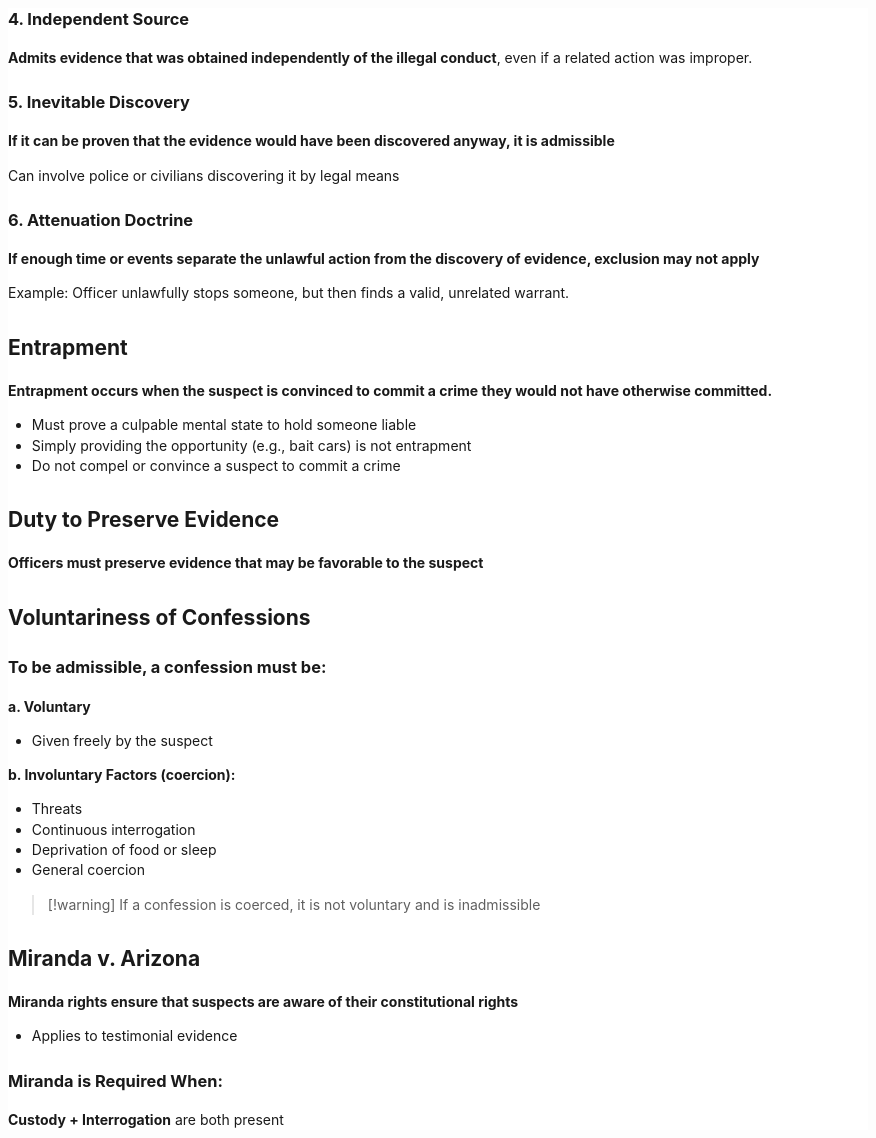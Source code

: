 ### 4. Independent Source
**Admits evidence that was obtained independently of the illegal conduct**, even if a related action was improper.

### 5. Inevitable Discovery
**If it can be proven that the evidence would have been discovered anyway, it is admissible**

Can involve police or civilians discovering it by legal means

### 6. Attenuation Doctrine
**If enough time or events separate the unlawful action from the discovery of evidence, exclusion may not apply**

Example: Officer unlawfully stops someone, but then finds a valid, unrelated warrant.

## Entrapment

**Entrapment occurs when the suspect is convinced to commit a crime they would not have otherwise committed.**

- Must prove a culpable mental state to hold someone liable
- Simply providing the opportunity (e.g., bait cars) is not entrapment
- Do not compel or convince a suspect to commit a crime

## Duty to Preserve Evidence

**Officers must preserve evidence that may be favorable to the suspect**

## Voluntariness of Confessions

### To be admissible, a confession must be:

**a. Voluntary**
- Given freely by the suspect

**b. Involuntary Factors (coercion):**
- Threats
- Continuous interrogation
- Deprivation of food or sleep
- General coercion

> [!warning] If a confession is coerced, it is not voluntary and is inadmissible

## Miranda v. Arizona

**Miranda rights ensure that suspects are aware of their constitutional rights**

- Applies to testimonial evidence

### Miranda is Required When:
**Custody + Interrogation** are both present
